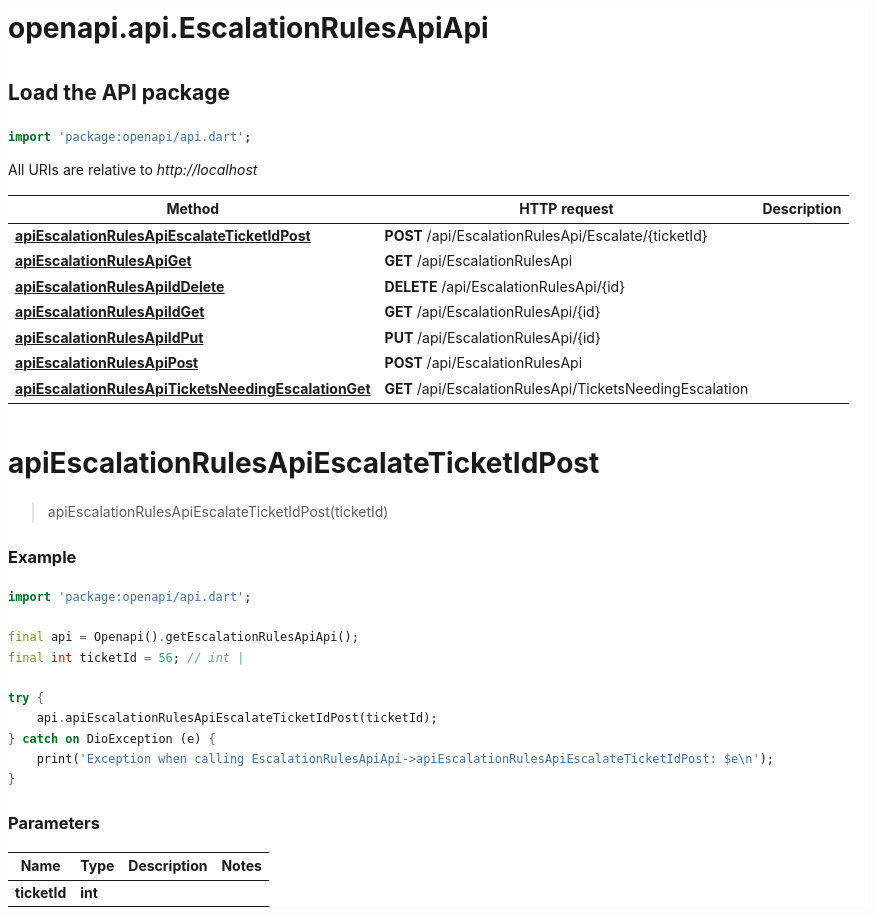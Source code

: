 # openapi.api.EscalationRulesApiApi

## Load the API package
```dart
import 'package:openapi/api.dart';
```

All URIs are relative to *http://localhost*

Method | HTTP request | Description
------------- | ------------- | -------------
[**apiEscalationRulesApiEscalateTicketIdPost**](EscalationRulesApiApi.md#apiescalationrulesapiescalateticketidpost) | **POST** /api/EscalationRulesApi/Escalate/{ticketId} | 
[**apiEscalationRulesApiGet**](EscalationRulesApiApi.md#apiescalationrulesapiget) | **GET** /api/EscalationRulesApi | 
[**apiEscalationRulesApiIdDelete**](EscalationRulesApiApi.md#apiescalationrulesapiiddelete) | **DELETE** /api/EscalationRulesApi/{id} | 
[**apiEscalationRulesApiIdGet**](EscalationRulesApiApi.md#apiescalationrulesapiidget) | **GET** /api/EscalationRulesApi/{id} | 
[**apiEscalationRulesApiIdPut**](EscalationRulesApiApi.md#apiescalationrulesapiidput) | **PUT** /api/EscalationRulesApi/{id} | 
[**apiEscalationRulesApiPost**](EscalationRulesApiApi.md#apiescalationrulesapipost) | **POST** /api/EscalationRulesApi | 
[**apiEscalationRulesApiTicketsNeedingEscalationGet**](EscalationRulesApiApi.md#apiescalationrulesapiticketsneedingescalationget) | **GET** /api/EscalationRulesApi/TicketsNeedingEscalation | 


# **apiEscalationRulesApiEscalateTicketIdPost**
> apiEscalationRulesApiEscalateTicketIdPost(ticketId)



### Example
```dart
import 'package:openapi/api.dart';

final api = Openapi().getEscalationRulesApiApi();
final int ticketId = 56; // int | 

try {
    api.apiEscalationRulesApiEscalateTicketIdPost(ticketId);
} catch on DioException (e) {
    print('Exception when calling EscalationRulesApiApi->apiEscalationRulesApiEscalateTicketIdPost: $e\n');
}
```

### Parameters

Name | Type | Description  | Notes
------------- | ------------- | ------------- | -------------
 **ticketId** | **int**|  | 
